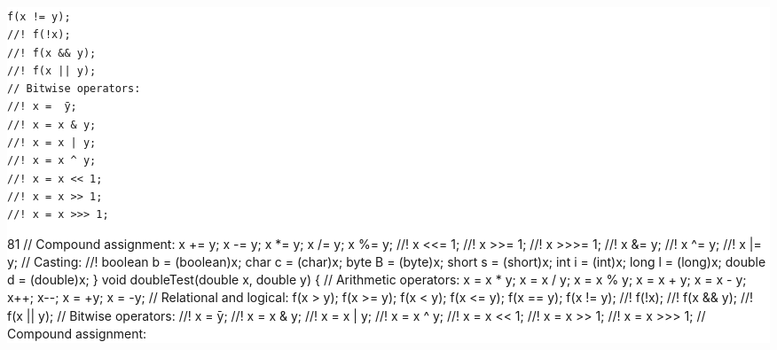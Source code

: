     f(x != y); 
    //! f(!x); 
    //! f(x && y); 
    //! f(x || y); 
    // Bitwise operators: 
    //! x =  ̄y; 
    //! x = x & y; 
    //! x = x | y; 
    //! x = x ^ y; 
    //! x = x << 1; 
    //! x = x >> 1; 
    //! x = x >>> 1; 
 
81    // Compound assignment: 
    x += y; 
    x -= y; 
    x *= y; 
    x /= y; 
    x %= y; 
    //! x <<= 1; 
    //! x >>= 1; 
    //! x >>>= 1; 
    //! x &= y; 
    //! x ^= y; 
    //! x |= y; 
    // Casting: 
    //! boolean b = (boolean)x; 
    char c = (char)x; 
    byte B = (byte)x; 
    short s = (short)x; 
    int i = (int)x; 
    long l = (long)x; 
    double d = (double)x; 
  } 
  void doubleTest(double x, double y) { 
    // Arithmetic operators: 
    x = x * y; 
    x = x / y; 
    x = x % y; 
    x = x + y; 
    x = x - y; 
    x++; 
    x--; 
    x = +y; 
    x = -y; 
    // Relational and logical: 
    f(x > y); 
    f(x >= y); 
    f(x < y); 
    f(x <= y); 
    f(x == y); 
    f(x != y); 
    //! f(!x); 
    //! f(x && y); 
    //! f(x || y); 
    // Bitwise operators: 
    //! x =  ̄y; 
    //! x = x & y; 
    //! x = x | y; 
    //! x = x ^ y; 
    //! x = x << 1; 
    //! x = x >> 1; 
    //! x = x >>> 1; 
    // Compound assignment: 